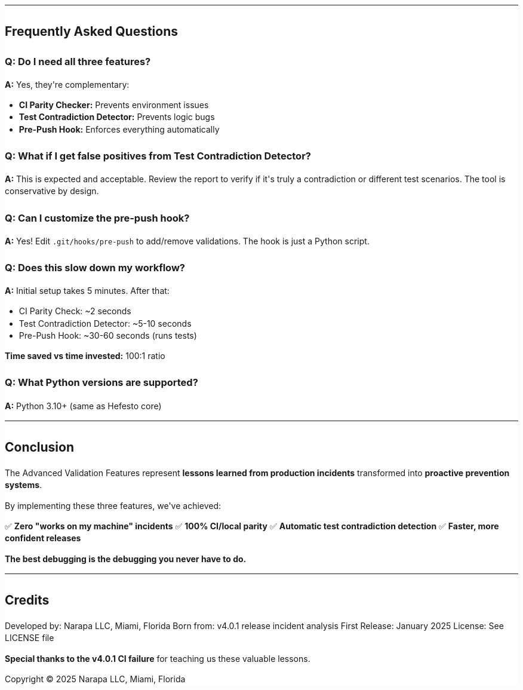 
---

## Frequently Asked Questions

### Q: Do I need all three features?

**A:** Yes, they're complementary:
- **CI Parity Checker:** Prevents environment issues
- **Test Contradiction Detector:** Prevents logic bugs
- **Pre-Push Hook:** Enforces everything automatically

### Q: What if I get false positives from Test Contradiction Detector?

**A:** This is expected and acceptable. Review the report to verify if it's truly a contradiction or different test scenarios. The tool is conservative by design.

### Q: Can I customize the pre-push hook?

**A:** Yes! Edit `.git/hooks/pre-push` to add/remove validations. The hook is just a Python script.

### Q: Does this slow down my workflow?

**A:** Initial setup takes 5 minutes. After that:
- CI Parity Check: ~2 seconds
- Test Contradiction Detector: ~5-10 seconds
- Pre-Push Hook: ~30-60 seconds (runs tests)

**Time saved vs time invested:** 100:1 ratio

### Q: What Python versions are supported?

**A:** Python 3.10+ (same as Hefesto core)

---

## Conclusion

The Advanced Validation Features represent **lessons learned from production incidents** transformed into **proactive prevention systems**.

By implementing these three features, we've achieved:

✅ **Zero "works on my machine" incidents**
✅ **100% CI/local parity**
✅ **Automatic test contradiction detection**
✅ **Faster, more confident releases**

**The best debugging is the debugging you never have to do.**

---

## Credits

Developed by: Narapa LLC, Miami, Florida
Born from: v4.0.1 release incident analysis
First Release: January 2025
License: See LICENSE file

**Special thanks to the v4.0.1 CI failure** for teaching us these valuable lessons.

Copyright © 2025 Narapa LLC, Miami, Florida
